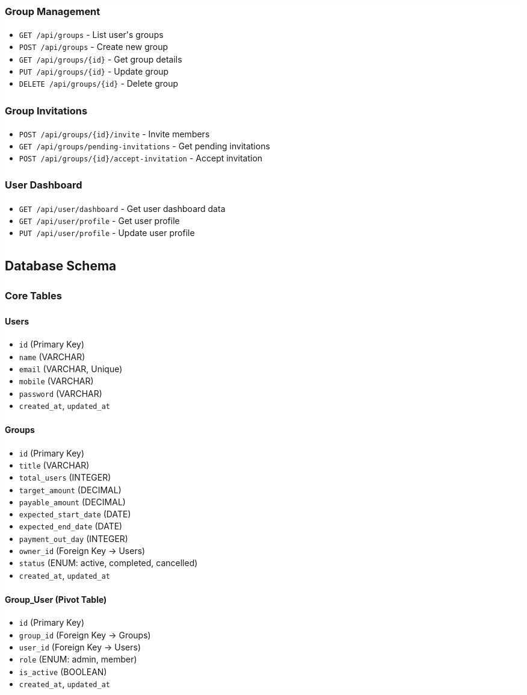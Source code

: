 ### Group Management
- `GET /api/groups` - List user's groups
- `POST /api/groups` - Create new group
- `GET /api/groups/{id}` - Get group details
- `PUT /api/groups/{id}` - Update group
- `DELETE /api/groups/{id}` - Delete group

### Group Invitations
- `POST /api/groups/{id}/invite` - Invite members
- `GET /api/groups/pending-invitations` - Get pending invitations
- `POST /api/groups/{id}/accept-invitation` - Accept invitation

### User Dashboard
- `GET /api/user/dashboard` - Get user dashboard data
- `GET /api/user/profile` - Get user profile
- `PUT /api/user/profile` - Update user profile

## Database Schema

### Core Tables

#### Users
- `id` (Primary Key)
- `name` (VARCHAR)
- `email` (VARCHAR, Unique)
- `mobile` (VARCHAR)
- `password` (VARCHAR)
- `created_at`, `updated_at`

#### Groups
- `id` (Primary Key)
- `title` (VARCHAR)
- `total_users` (INTEGER)
- `target_amount` (DECIMAL)
- `payable_amount` (DECIMAL)
- `expected_start_date` (DATE)
- `expected_end_date` (DATE)
- `payment_out_day` (INTEGER)
- `owner_id` (Foreign Key → Users)
- `status` (ENUM: active, completed, cancelled)
- `created_at`, `updated_at`

#### Group_User (Pivot Table)
- `id` (Primary Key)
- `group_id` (Foreign Key → Groups)
- `user_id` (Foreign Key → Users)
- `role` (ENUM: admin, member)
- `is_active` (BOOLEAN)
- `created_at`, `updated_at`
